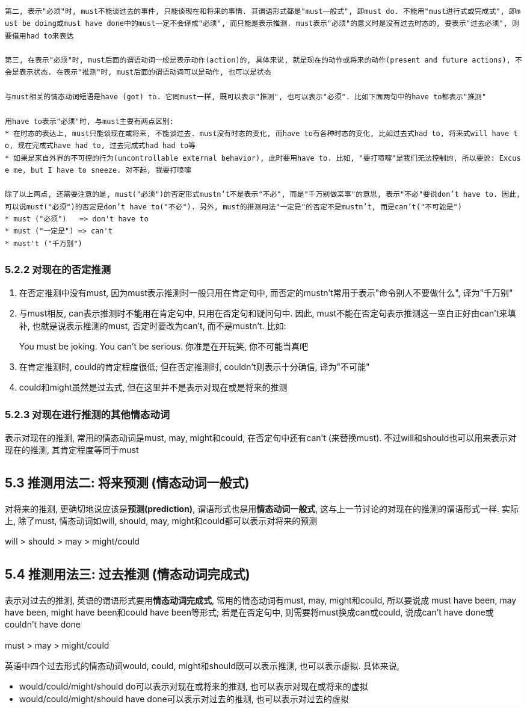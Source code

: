     第二, 表示"必须"时, must不能谈过去的事件, 只能谈现在和将来的事情. 其谓语形式都是"must一般式", 即must do. 不能用"must进行式或完成式", 即must be doing或must have done中的must一定不会译成"必须", 而只能是表示推测. must表示"必须"的意义时是没有过去时态的, 要表示"过去必须", 则要借用had to来表达

    第三, 在表示"必须"时, must后面的谓语动词一般是表示动作(action)的, 具体来说, 就是现在的动作或将来的动作(present and future actions), 不会是表示状态. 在表示"推测"时, must后面的谓语动词可以是动作, 也可以是状态

    与must相关的情态动词短语是have (got) to. 它同must一样, 既可以表示"推测", 也可以表示"必须". 比如下面两句中的have to都表示"推测"

    用have to表示"必须"时, 与must主要有两点区别:
    * 在时态的表达上, must只能谈现在或将来, 不能谈过去. must没有时态的变化, 而have to有各种时态的变化, 比如过去式had to, 将来式will have to, 现在完成式have had to, 过去完成式had had to等
    * 如果是来自外界的不可控的行为(uncontrollable external behavior), 此时要用have to. 比如, "要打喷嚏"是我们无法控制的, 所以要说: Excuse me, but I have to sneeze. 对不起, 我要打喷嚏

    除了以上两点, 还需要注意的是, must("必须")的否定形式mustn’t不是表示"不必", 而是"千万别做某事"的意思, 表示"不必"要说don’t have to. 因此, 可以说must("必须")的否定是don’t have to("不必"). 另外, must的推测用法"一定是"的否定不是mustn’t, 而是can’t("不可能是")
    * must ("必须")   => don't have to
    * must ("一定是") => can't
    * must't ("千万别")

### 5.2.2 对现在的否定推测

1. 在否定推测中没有must, 因为must表示推测时一般只用在肯定句中, 而否定的mustn’t常用于表示"命令别人不要做什么", 译为"千万别"

2. 与must相反, can表示推测时不能用在肯定句中, 只用在否定句和疑问句中. 因此, must不能在否定句表示推测这一空白正好由can’t来填补, 也就是说表示推测的must, 否定时要改为can’t, 而不是mustn’t. 比如:

    You must be joking. You can’t be serious. 你准是在开玩笑, 你不可能当真吧

3. 在肯定推测时, could的肯定程度很低; 但在否定推测时, couldn’t则表示十分确信, 译为"不可能"

4. could和might虽然是过去式, 但在这里并不是表示对现在或是将来的推测

### 5.2.3 对现在进行推测的其他情态动词

表示对现在的推测, 常用的情态动词是must, may, might和could, 在否定句中还有can’t (来替换must). 不过will和should也可以用来表示对现在的推测, 其肯定程度等同于must

## 5.3 推测用法二: 将来预测 (情态动词一般式)

对将来的推测, 更确切地说应该是**预测(prediction)**, 谓语形式也是用**情态动词一般式**, 这与上一节讨论的对现在的推测的谓语形式一样. 实际上, 除了must, 情态动词如will, should, may, might和could都可以表示对将来的预测

will > should > may > might/could

## 5.4 推测用法三: 过去推测 (情态动词完成式)

表示对过去的推测, 英语的谓语形式要用**情态动词完成式**, 常用的情态动词有must, may, might和could, 所以要说成 must have been, may have been, might have been和could have been等形式; 若是在否定句中, 则需要将must换成can或could, 说成can’t have done或couldn’t have done

must > may > might/could

英语中四个过去形式的情态动词would, could, might和should既可以表示推测, 也可以表示虚拟. 具体来说,
* would/could/might/should do可以表示对现在或将来的推测, 也可以表示对现在或将来的虚拟
* would/could/might/should have done可以表示对过去的推测, 也可以表示对过去的虚拟
